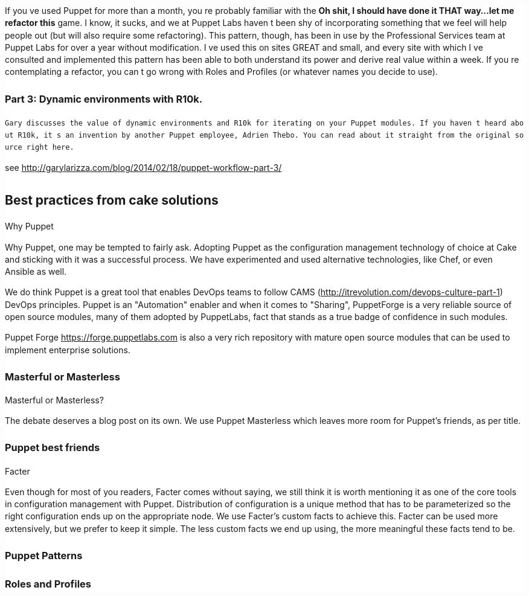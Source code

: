 If you ve used Puppet for more than a month, you re probably familiar with the **Oh shit, I should have done it THAT way…let me refactor this** game. I know, it sucks, and we at Puppet Labs haven t been shy of incorporating something that we feel will help people out (but will also require some refactoring). This pattern, though, has been in use by the Professional Services team at Puppet Labs for over a year without modification. I ve used this on sites GREAT and small, and every site with which I ve consulted and implemented this pattern has been able to both understand its power and derive real value within a week. If you re contemplating a refactor, you can t go wrong with Roles and Profiles (or whatever names you decide to use).
	
	
### Part 3: Dynamic environments with R10k. 

	Gary discusses the value of dynamic environments and R10k for iterating on your Puppet modules. If you haven t heard about R10k, it s an invention by another Puppet employee, Adrien Thebo. You can read about it straight from the original source right here.

see http://garylarizza.com/blog/2014/02/18/puppet-workflow-part-3/

## Best practices from cake solutions 

Why Puppet

Why Puppet, one may be tempted to fairly ask. Adopting Puppet as the configuration management technology of choice at Cake and sticking with it was a successful process. We have experimented and used alternative technologies, like Chef, or even Ansible as well.

We do think Puppet is a great tool that enables DevOps teams to follow CAMS (http://itrevolution.com/devops-culture-part-1) DevOps principles. Puppet is an "Automation" enabler and when it comes to "Sharing", PuppetForge is a very reliable source of open source modules, many of them adopted by PuppetLabs, fact that stands as a true badge of confidence in such modules.

Puppet Forge https://forge.puppetlabs.com is also a very rich repository with mature open source modules that can be used to implement enterprise solutions.

### Masterful or Masterless

Masterful or Masterless?

The debate deserves a blog post on its own. We use Puppet Masterless which leaves more room for Puppet’s friends, as per title.

### Puppet best friends

Facter

Even though for most of you readers, Facter comes without saying, we still think it is worth mentioning it as one of the core tools in configuration management with Puppet. Distribution of configuration is a unique method that has to be parameterized so the right configuration ends up on the appropriate node. We use Facter’s custom facts to achieve this. Facter can be used more extensively, but we prefer to keep it simple. The less custom facts we end up using, the more meaningful these facts tend to be.

### Puppet Patterns

###  Roles and Profiles
